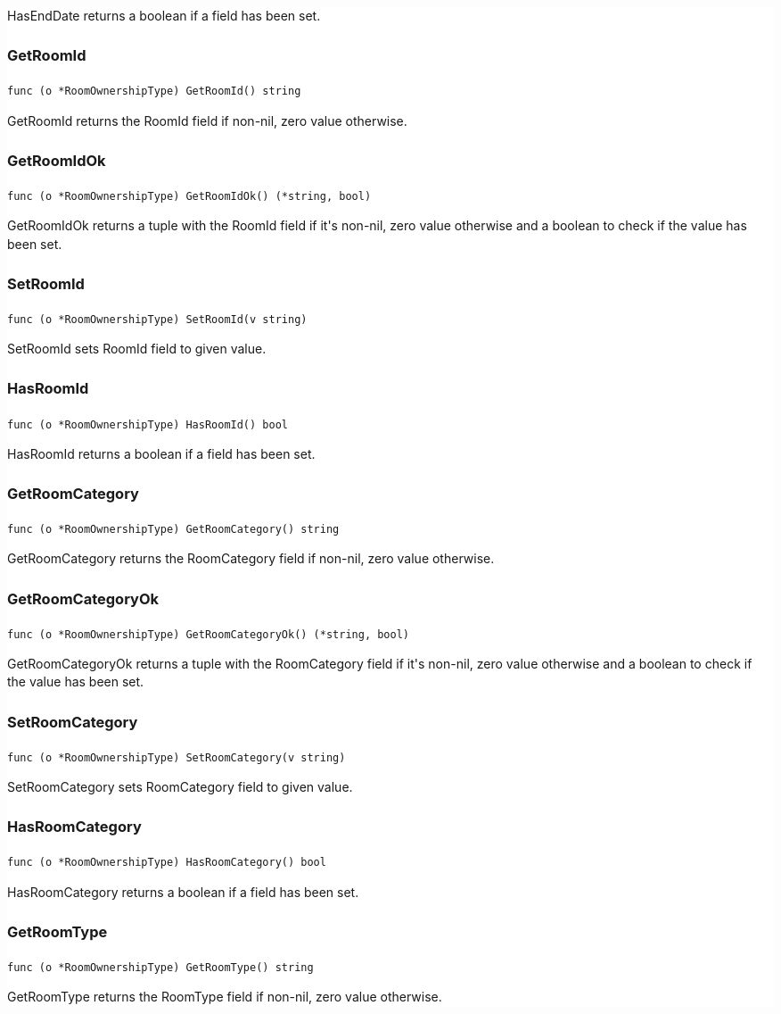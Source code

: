 HasEndDate returns a boolean if a field has been set.

### GetRoomId

`func (o *RoomOwnershipType) GetRoomId() string`

GetRoomId returns the RoomId field if non-nil, zero value otherwise.

### GetRoomIdOk

`func (o *RoomOwnershipType) GetRoomIdOk() (*string, bool)`

GetRoomIdOk returns a tuple with the RoomId field if it's non-nil, zero value otherwise
and a boolean to check if the value has been set.

### SetRoomId

`func (o *RoomOwnershipType) SetRoomId(v string)`

SetRoomId sets RoomId field to given value.

### HasRoomId

`func (o *RoomOwnershipType) HasRoomId() bool`

HasRoomId returns a boolean if a field has been set.

### GetRoomCategory

`func (o *RoomOwnershipType) GetRoomCategory() string`

GetRoomCategory returns the RoomCategory field if non-nil, zero value otherwise.

### GetRoomCategoryOk

`func (o *RoomOwnershipType) GetRoomCategoryOk() (*string, bool)`

GetRoomCategoryOk returns a tuple with the RoomCategory field if it's non-nil, zero value otherwise
and a boolean to check if the value has been set.

### SetRoomCategory

`func (o *RoomOwnershipType) SetRoomCategory(v string)`

SetRoomCategory sets RoomCategory field to given value.

### HasRoomCategory

`func (o *RoomOwnershipType) HasRoomCategory() bool`

HasRoomCategory returns a boolean if a field has been set.

### GetRoomType

`func (o *RoomOwnershipType) GetRoomType() string`

GetRoomType returns the RoomType field if non-nil, zero value otherwise.
